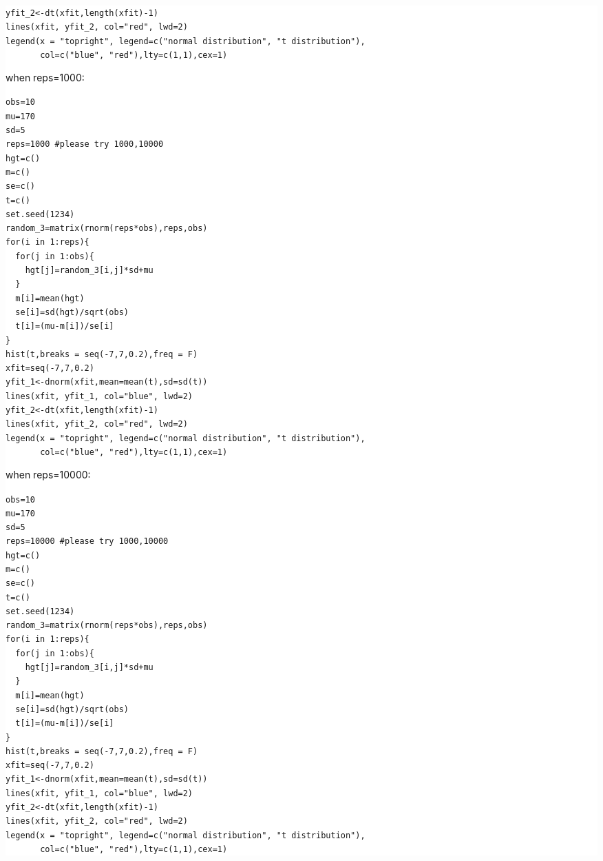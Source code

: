 ```{r}
yfit_2<-dt(xfit,length(xfit)-1) 
lines(xfit, yfit_2, col="red", lwd=2) 
legend(x = "topright", legend=c("normal distribution", "t distribution"),
       col=c("blue", "red"),lty=c(1,1),cex=1)
```

when reps=1000:  
```{r,echo=FALSE}
obs=10
mu=170
sd=5
reps=1000 #please try 1000,10000
hgt=c()
m=c()
se=c()
t=c()
set.seed(1234)
random_3=matrix(rnorm(reps*obs),reps,obs)
for(i in 1:reps){
  for(j in 1:obs){
    hgt[j]=random_3[i,j]*sd+mu
  }
  m[i]=mean(hgt)
  se[i]=sd(hgt)/sqrt(obs)  
  t[i]=(mu-m[i])/se[i]
}
hist(t,breaks = seq(-7,7,0.2),freq = F)
xfit=seq(-7,7,0.2)
yfit_1<-dnorm(xfit,mean=mean(t),sd=sd(t)) 
lines(xfit, yfit_1, col="blue", lwd=2) 
yfit_2<-dt(xfit,length(xfit)-1) 
lines(xfit, yfit_2, col="red", lwd=2) 
legend(x = "topright", legend=c("normal distribution", "t distribution"),
       col=c("blue", "red"),lty=c(1,1),cex=1)
```

when reps=10000:  
```{r,echo=FALSE}
obs=10
mu=170
sd=5
reps=10000 #please try 1000,10000
hgt=c()
m=c()
se=c()
t=c()
set.seed(1234)
random_3=matrix(rnorm(reps*obs),reps,obs)
for(i in 1:reps){
  for(j in 1:obs){
    hgt[j]=random_3[i,j]*sd+mu
  }
  m[i]=mean(hgt)
  se[i]=sd(hgt)/sqrt(obs)  
  t[i]=(mu-m[i])/se[i]
}
hist(t,breaks = seq(-7,7,0.2),freq = F)
xfit=seq(-7,7,0.2)
yfit_1<-dnorm(xfit,mean=mean(t),sd=sd(t)) 
lines(xfit, yfit_1, col="blue", lwd=2) 
yfit_2<-dt(xfit,length(xfit)-1) 
lines(xfit, yfit_2, col="red", lwd=2) 
legend(x = "topright", legend=c("normal distribution", "t distribution"),
       col=c("blue", "red"),lty=c(1,1),cex=1)
```